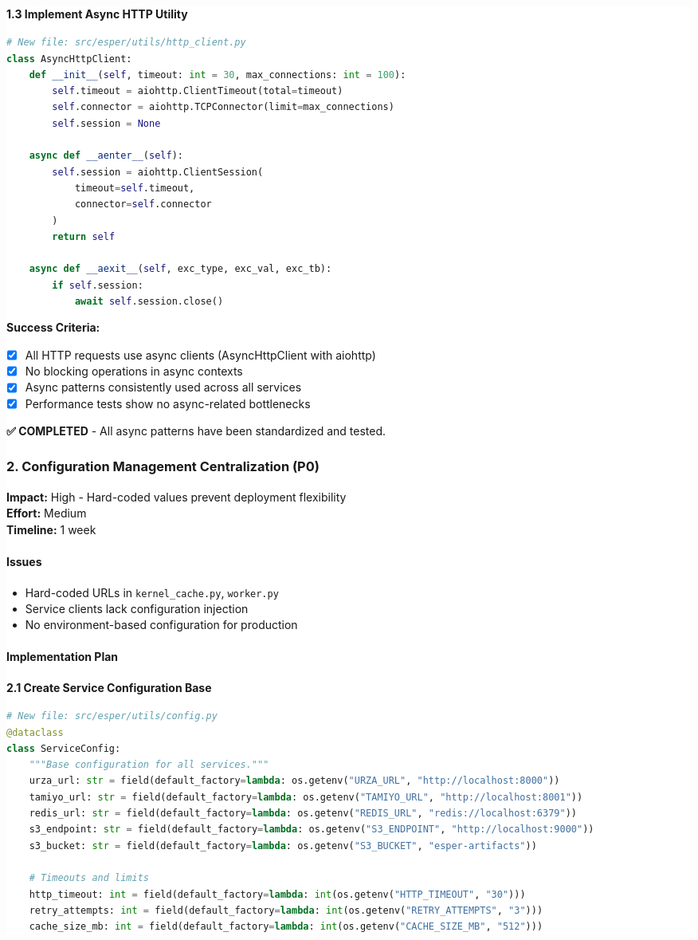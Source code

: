 **1.3 Implement Async HTTP Utility**
```python
# New file: src/esper/utils/http_client.py
class AsyncHttpClient:
    def __init__(self, timeout: int = 30, max_connections: int = 100):
        self.timeout = aiohttp.ClientTimeout(total=timeout)
        self.connector = aiohttp.TCPConnector(limit=max_connections)
        self.session = None
    
    async def __aenter__(self):
        self.session = aiohttp.ClientSession(
            timeout=self.timeout,
            connector=self.connector
        )
        return self
    
    async def __aexit__(self, exc_type, exc_val, exc_tb):
        if self.session:
            await self.session.close()
```

**Success Criteria:**
- [x] All HTTP requests use async clients (AsyncHttpClient with aiohttp)
- [x] No blocking operations in async contexts
- [x] Async patterns consistently used across all services
- [x] Performance tests show no async-related bottlenecks

**✅ COMPLETED** - All async patterns have been standardized and tested.

### 2. Configuration Management Centralization (P0)
**Impact:** High - Hard-coded values prevent deployment flexibility  
**Effort:** Medium  
**Timeline:** 1 week

#### Issues
- Hard-coded URLs in `kernel_cache.py`, `worker.py`
- Service clients lack configuration injection
- No environment-based configuration for production

#### Implementation Plan

**2.1 Create Service Configuration Base**
```python
# New file: src/esper/utils/config.py
@dataclass
class ServiceConfig:
    """Base configuration for all services."""
    urza_url: str = field(default_factory=lambda: os.getenv("URZA_URL", "http://localhost:8000"))
    tamiyo_url: str = field(default_factory=lambda: os.getenv("TAMIYO_URL", "http://localhost:8001"))
    redis_url: str = field(default_factory=lambda: os.getenv("REDIS_URL", "redis://localhost:6379"))
    s3_endpoint: str = field(default_factory=lambda: os.getenv("S3_ENDPOINT", "http://localhost:9000"))
    s3_bucket: str = field(default_factory=lambda: os.getenv("S3_BUCKET", "esper-artifacts"))
    
    # Timeouts and limits
    http_timeout: int = field(default_factory=lambda: int(os.getenv("HTTP_TIMEOUT", "30")))
    retry_attempts: int = field(default_factory=lambda: int(os.getenv("RETRY_ATTEMPTS", "3")))
    cache_size_mb: int = field(default_factory=lambda: int(os.getenv("CACHE_SIZE_MB", "512")))
```
